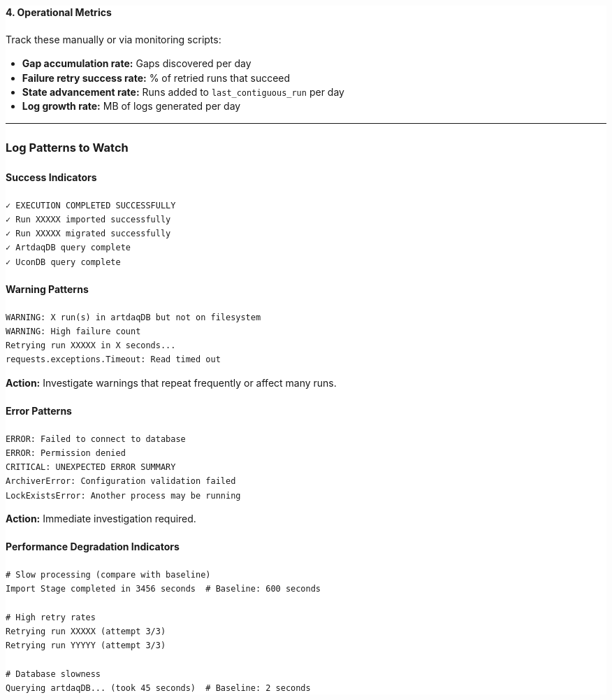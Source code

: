 #### 4. Operational Metrics

Track these manually or via monitoring scripts:

- **Gap accumulation rate:** Gaps discovered per day
- **Failure retry success rate:** % of retried runs that succeed
- **State advancement rate:** Runs added to `last_contiguous_run` per day
- **Log growth rate:** MB of logs generated per day

---

### Log Patterns to Watch

#### Success Indicators

```
✓ EXECUTION COMPLETED SUCCESSFULLY
✓ Run XXXXX imported successfully
✓ Run XXXXX migrated successfully
✓ ArtdaqDB query complete
✓ UconDB query complete
```

#### Warning Patterns

```
WARNING: X run(s) in artdaqDB but not on filesystem
WARNING: High failure count
Retrying run XXXXX in X seconds...
requests.exceptions.Timeout: Read timed out
```

**Action:** Investigate warnings that repeat frequently or affect many runs.

#### Error Patterns

```
ERROR: Failed to connect to database
ERROR: Permission denied
CRITICAL: UNEXPECTED ERROR SUMMARY
ArchiverError: Configuration validation failed
LockExistsError: Another process may be running
```

**Action:** Immediate investigation required.

#### Performance Degradation Indicators

```
# Slow processing (compare with baseline)
Import Stage completed in 3456 seconds  # Baseline: 600 seconds

# High retry rates
Retrying run XXXXX (attempt 3/3)
Retrying run YYYYY (attempt 3/3)

# Database slowness
Querying artdaqDB... (took 45 seconds)  # Baseline: 2 seconds
```
